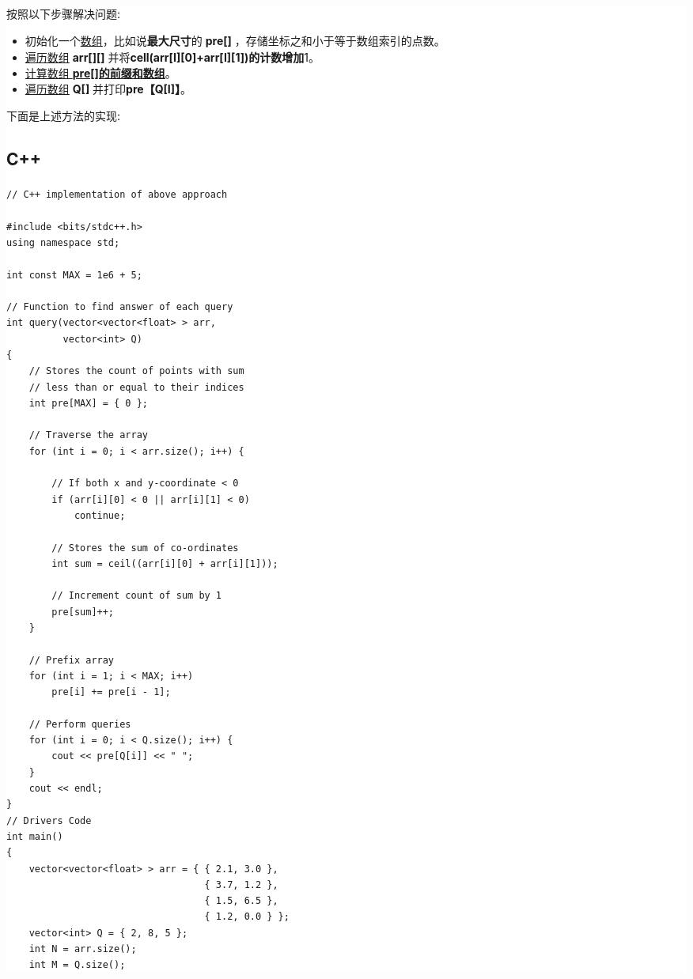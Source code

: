 按照以下步骤解决问题:

*   初始化一个[数组](https://www.geeksforgeeks.org/array-data-structure/)，比如说**最大尺寸**的 **pre[]** ，存储坐标之和小于等于数组索引的点数。
*   [遍历数组](https://www.geeksforgeeks.org/c-program-to-traverse-an-array/) **arr[][]** 并将**cell(arr[I][0]+arr[I][1])的计数增加**1。
*   [计算数组 **pre[]的前缀和数组**](https://www.geeksforgeeks.org/prefix-sum-array-implementation-applications-competitive-programming/)。
*   [遍历数组](https://www.geeksforgeeks.org/c-program-to-traverse-an-array/) **Q[]** 并打印**pre【Q[I]】**。

下面是上述方法的实现:

## C++

```
// C++ implementation of above approach

#include <bits/stdc++.h>
using namespace std;

int const MAX = 1e6 + 5;

// Function to find answer of each query
int query(vector<vector<float> > arr,
          vector<int> Q)
{
    // Stores the count of points with sum
    // less than or equal to their indices
    int pre[MAX] = { 0 };

    // Traverse the array
    for (int i = 0; i < arr.size(); i++) {

        // If both x and y-coordinate < 0
        if (arr[i][0] < 0 || arr[i][1] < 0)
            continue;

        // Stores the sum of co-ordinates
        int sum = ceil((arr[i][0] + arr[i][1]));

        // Increment count of sum by 1
        pre[sum]++;
    }

    // Prefix array
    for (int i = 1; i < MAX; i++)
        pre[i] += pre[i - 1];

    // Perform queries
    for (int i = 0; i < Q.size(); i++) {
        cout << pre[Q[i]] << " ";
    }
    cout << endl;
}
// Drivers Code
int main()
{
    vector<vector<float> > arr = { { 2.1, 3.0 },
                                   { 3.7, 1.2 },
                                   { 1.5, 6.5 },
                                   { 1.2, 0.0 } };
    vector<int> Q = { 2, 8, 5 };
    int N = arr.size();
    int M = Q.size();
```